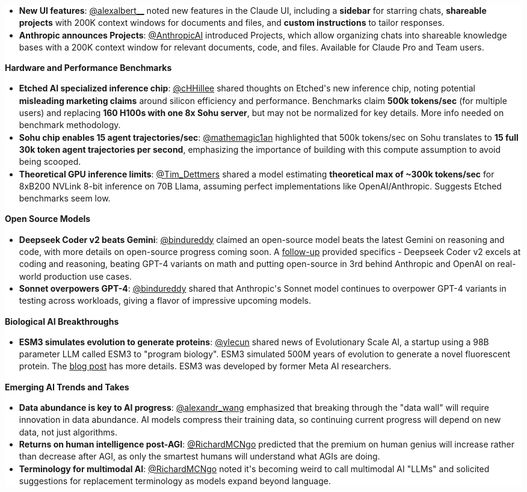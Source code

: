 - **New UI features**: [@alexalbert__](https://twitter.com/alexalbert__/status/1805617407375065498) noted new features in the Claude UI, including a **sidebar** for starring chats, **shareable projects** with 200K context windows for documents and files, and **custom instructions** to tailor responses.
- **Anthropic announces Projects**: [@AnthropicAI](https://twitter.com/AnthropicAI/status/1805616725733339199) introduced Projects, which allow organizing chats into shareable knowledge bases with a 200K context window for relevant documents, code, and files. Available for Claude Pro and Team users.

**Hardware and Performance Benchmarks**

- **Etched AI specialized inference chip**: [@cHHillee](https://twitter.com/cHHillee/status/1805696613480022238) shared thoughts on Etched's new inference chip, noting potential **misleading marketing claims** around silicon efficiency and performance. Benchmarks claim **500k tokens/sec** (for multiple users) and replacing **160 H100s with one 8x Sohu server**, but may not be normalized for key details. More info needed on benchmark methodology.
- **Sohu chip enables 15 agent trajectories/sec**: [@mathemagic1an](https://twitter.com/mathemagic1an/status/1805636415772147839) highlighted that 500k tokens/sec on Sohu translates to **15 full 30k token agent trajectories per second**, emphasizing the importance of building with this compute assumption to avoid being scooped.
- **Theoretical GPU inference limits**: [@Tim_Dettmers](https://twitter.com/Tim_Dettmers/status/1805701944746590549) shared a model estimating **theoretical max of ~300k tokens/sec** for 8xB200 NVLink 8-bit inference on 70B Llama, assuming perfect implementations like OpenAI/Anthropic. Suggests Etched benchmarks seem low.

**Open Source Models**

- **Deepseek Coder v2 beats Gemini**: [@bindureddy](https://twitter.com/bindureddy/status/1805686571108384990) claimed an open-source model beats the latest Gemini on reasoning and code, with more details on open-source progress coming soon. A [follow-up](https://twitter.com/bindureddy/status/1805747650823962795) provided specifics - Deepseek Coder v2 excels at coding and reasoning, beating GPT-4 variants on math and putting open-source in 3rd behind Anthropic and OpenAI on real-world production use cases.
- **Sonnet overpowers GPT-4**: [@bindureddy](https://twitter.com/bindureddy/status/1805661535597211832) shared that Anthropic's Sonnet model continues to overpower GPT-4 variants in testing across workloads, giving a flavor of impressive upcoming models.

**Biological AI Breakthroughs**

- **ESM3 simulates evolution to generate proteins**: [@ylecun](https://twitter.com/ylecun/status/1805581310548697360) shared news of Evolutionary Scale AI, a startup using a 98B parameter LLM called ESM3 to "program biology". ESM3 simulated 500M years of evolution to generate a novel fluorescent protein. The [blog post](https://twitter.com/ylecun/status/1805634811773571496) has more details. ESM3 was developed by former Meta AI researchers.

**Emerging AI Trends and Takes**

- **Data abundance is key to AI progress**: [@alexandr_wang](https://twitter.com/alexandr_wang/status/1805669049948327995) emphasized that breaking through the "data wall" will require innovation in data abundance. AI models compress their training data, so continuing current progress will depend on new data, not just algorithms.
- **Returns on human intelligence post-AGI**: [@RichardMCNgo](https://twitter.com/RichardMCNgo/status/1805669260745916913) predicted that the premium on human genius will increase rather than decrease after AGI, as only the smartest humans will understand what AGIs are doing. 
- **Terminology for multimodal AI**: [@RichardMCNgo](https://twitter.com/RichardMCNgo/status/1805690638647935016) noted it's becoming weird to call multimodal AI "LLMs" and solicited suggestions for replacement terminology as models expand beyond language.
